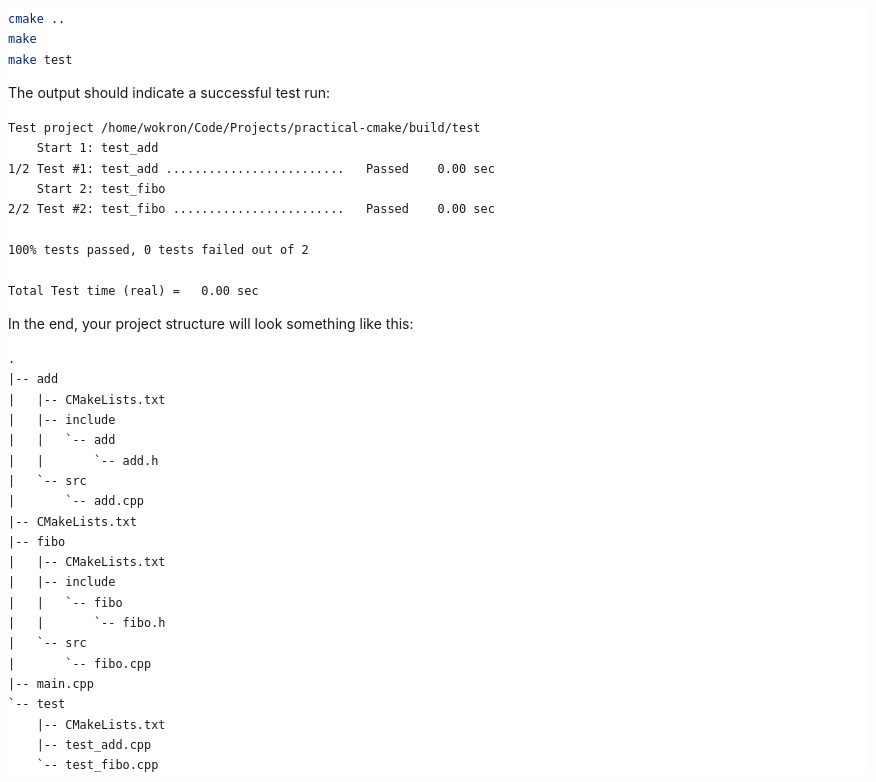 ```sh
cmake ..
make
make test
```

The output should indicate a successful test run:
```text
Test project /home/wokron/Code/Projects/practical-cmake/build/test
    Start 1: test_add
1/2 Test #1: test_add .........................   Passed    0.00 sec
    Start 2: test_fibo
2/2 Test #2: test_fibo ........................   Passed    0.00 sec

100% tests passed, 0 tests failed out of 2

Total Test time (real) =   0.00 sec
```

In the end, your project structure will look something like this:
```text
.
|-- add
|   |-- CMakeLists.txt
|   |-- include
|   |   `-- add
|   |       `-- add.h
|   `-- src
|       `-- add.cpp
|-- CMakeLists.txt
|-- fibo
|   |-- CMakeLists.txt
|   |-- include
|   |   `-- fibo
|   |       `-- fibo.h
|   `-- src
|       `-- fibo.cpp
|-- main.cpp
`-- test
    |-- CMakeLists.txt
    |-- test_add.cpp
    `-- test_fibo.cpp
```
